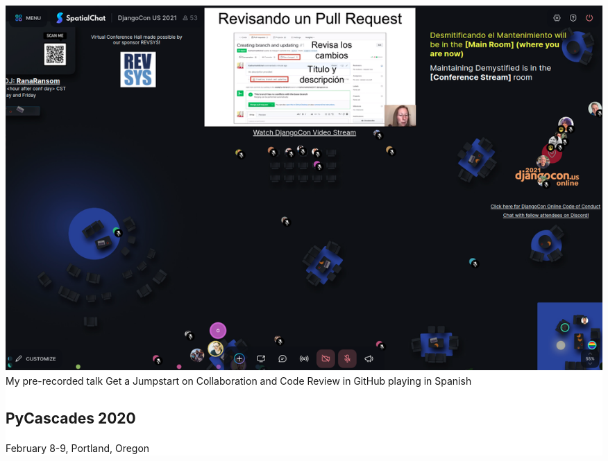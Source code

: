 ![](favorite-conference-snapshots/djangocon-us-2021-get-a-jumpstart-spanish.png)
My pre-recorded talk Get a Jumpstart on Collaboration and Code Review in GitHub playing in Spanish
 
## PyCascades 2020

February 8-9, Portland, Oregon
